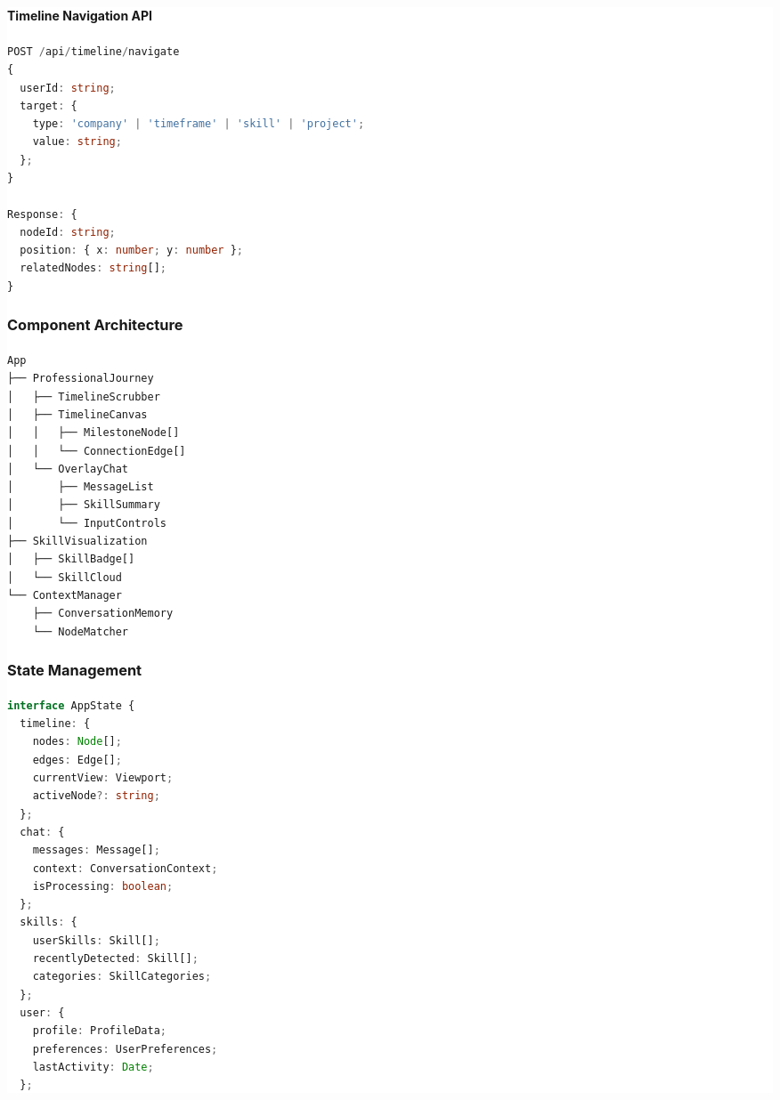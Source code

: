 #### Timeline Navigation API

```typescript
POST /api/timeline/navigate
{
  userId: string;
  target: {
    type: 'company' | 'timeframe' | 'skill' | 'project';
    value: string;
  };
}

Response: {
  nodeId: string;
  position: { x: number; y: number };
  relatedNodes: string[];
}
```

### Component Architecture

```
App
├── ProfessionalJourney
│   ├── TimelineScrubber
│   ├── TimelineCanvas
│   │   ├── MilestoneNode[]
│   │   └── ConnectionEdge[]
│   └── OverlayChat
│       ├── MessageList
│       ├── SkillSummary
│       └── InputControls
├── SkillVisualization
│   ├── SkillBadge[]
│   └── SkillCloud
└── ContextManager
    ├── ConversationMemory
    └── NodeMatcher
```

### State Management

```typescript
interface AppState {
  timeline: {
    nodes: Node[];
    edges: Edge[];
    currentView: Viewport;
    activeNode?: string;
  };
  chat: {
    messages: Message[];
    context: ConversationContext;
    isProcessing: boolean;
  };
  skills: {
    userSkills: Skill[];
    recentlyDetected: Skill[];
    categories: SkillCategories;
  };
  user: {
    profile: ProfileData;
    preferences: UserPreferences;
    lastActivity: Date;
  };
```